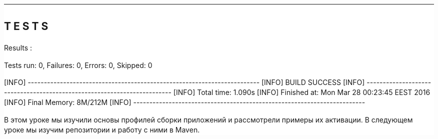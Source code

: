 -------------------------------------------------------
 T E S T S
-------------------------------------------------------

Results :

Tests run: 0, Failures: 0, Errors: 0, Skipped: 0

[INFO] ------------------------------------------------------------------------
[INFO] BUILD SUCCESS
[INFO] ------------------------------------------------------------------------
[INFO] Total time: 1.090s
[INFO] Finished at: Mon Mar 28 00:23:45 EEST 2016
[INFO] Final Memory: 8M/212M
[INFO] ------------------------------------------------------------------------

В этом уроке мы изучили основы профилей сборки приложений и рассмотрели примеры их активации.
В следующем уроке мы изучим репозитории и работу с ними в Maven.